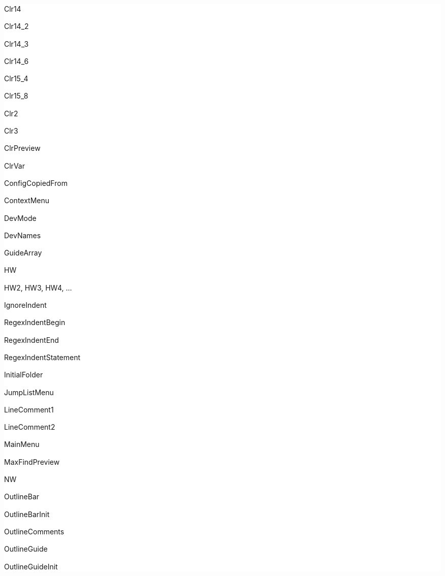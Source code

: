 Clr14

Clr14\_2

Clr14\_3

Clr14\_6

Clr15\_4

Clr15\_8

Clr2

Clr3

ClrPreview

ClrVar

ConfigCopiedFrom

ContextMenu

DevMode

DevNames

GuideArray

HW

HW2, HW3, HW4, ...

IgnoreIndent

RegexIndentBegin

RegexIndentEnd

RegexIndentStatement

InitialFolder

JumpListMenu

LineComment1

LineComment2

MainMenu

MaxFindPreview

NW

OutlineBar

OutlineBarInit

OutlineComments

OutlineGuide

OutlineGuideInit

